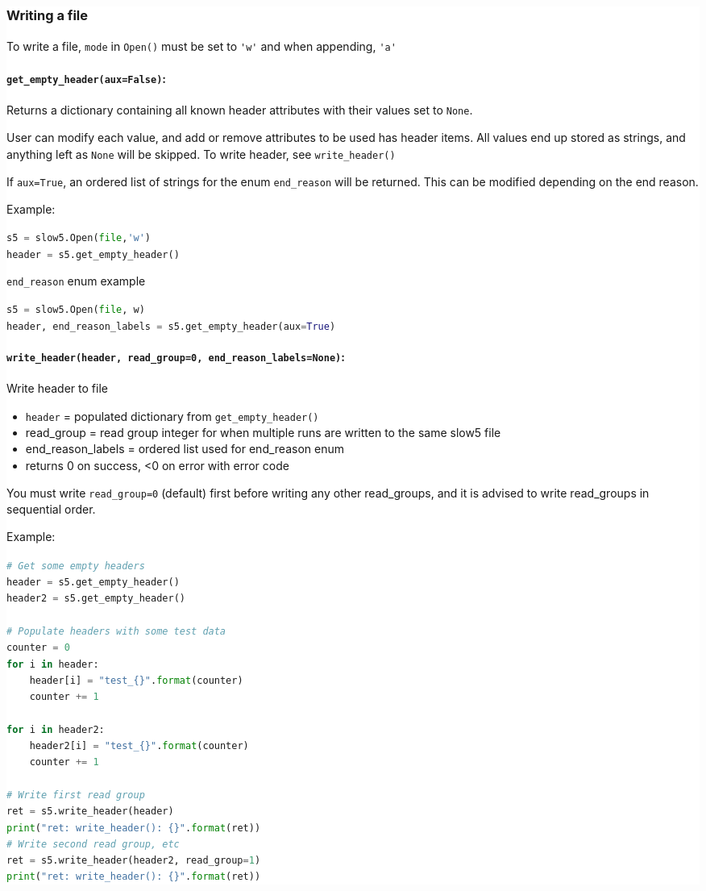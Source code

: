 ### Writing a file

To write a file, `mode` in `Open()` must be set to `'w'` and when appending, `'a'`

#### `get_empty_header(aux=False)`:

Returns a dictionary containing all known header attributes with their values set to `None`.

User can modify each value, and add or remove attributes to be used has header items.
All values end up stored as strings, and anything left as `None` will be skipped.
To write header, see `write_header()`

If `aux=True`, an ordered list of strings for the enum `end_reason` will be returned.
This can be modified depending on the end reason.

Example:

```python
s5 = slow5.Open(file,'w')
header = s5.get_empty_header()
```

`end_reason` enum example

```python
s5 = slow5.Open(file, w)
header, end_reason_labels = s5.get_empty_header(aux=True)
```

#### `write_header(header, read_group=0, end_reason_labels=None)`:

Write header to file

+ `header` = populated dictionary from `get_empty_header()`
+ read_group = read group integer for when multiple runs are written to the same slow5 file
+ end_reason_labels = ordered list used for end_reason enum
+ returns 0 on success, <0 on error with error code

You must write `read_group=0` (default) first before writing any other read_groups, and it is advised to write read_groups in sequential order.

Example:

```python
# Get some empty headers
header = s5.get_empty_header()
header2 = s5.get_empty_header()

# Populate headers with some test data
counter = 0
for i in header:
    header[i] = "test_{}".format(counter)
    counter += 1

for i in header2:
    header2[i] = "test_{}".format(counter)
    counter += 1

# Write first read group
ret = s5.write_header(header)
print("ret: write_header(): {}".format(ret))
# Write second read group, etc
ret = s5.write_header(header2, read_group=1)
print("ret: write_header(): {}".format(ret))
```
